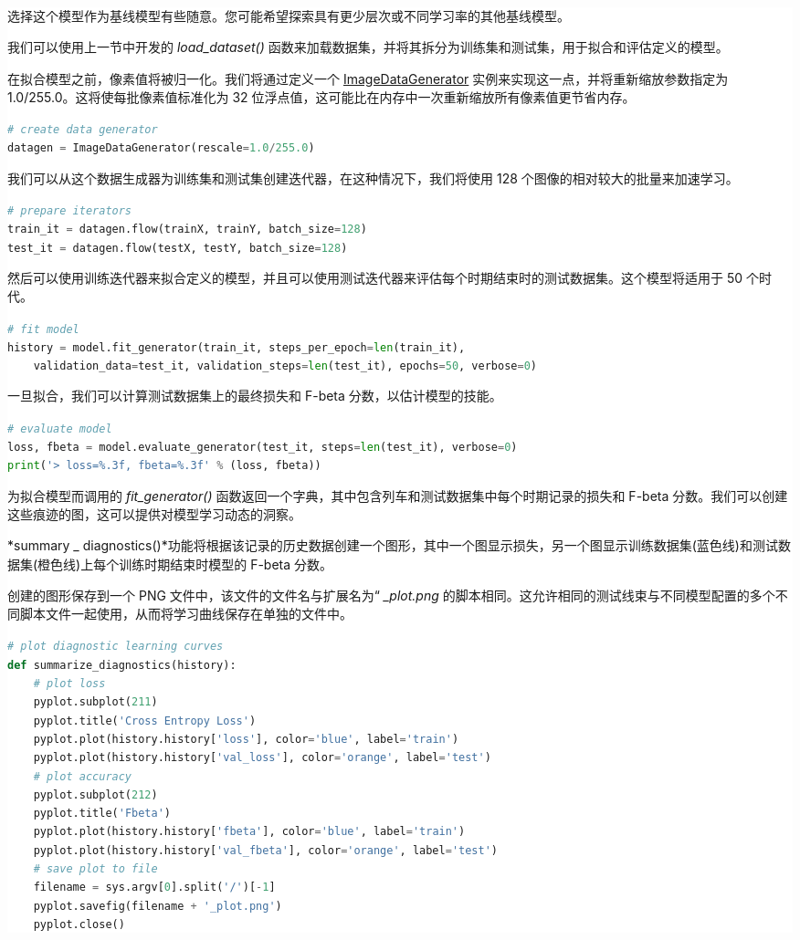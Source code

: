 选择这个模型作为基线模型有些随意。您可能希望探索具有更少层次或不同学习率的其他基线模型。

我们可以使用上一节中开发的 *load_dataset()* 函数来加载数据集，并将其拆分为训练集和测试集，用于拟合和评估定义的模型。

在拟合模型之前，像素值将被归一化。我们将通过定义一个 [ImageDataGenerator](https://keras.io/preprocessing/image/) 实例来实现这一点，并将重新缩放参数指定为 1.0/255.0。这将使每批像素值标准化为 32 位浮点值，这可能比在内存中一次重新缩放所有像素值更节省内存。

```py
# create data generator
datagen = ImageDataGenerator(rescale=1.0/255.0)
```

我们可以从这个数据生成器为训练集和测试集创建迭代器，在这种情况下，我们将使用 128 个图像的相对较大的批量来加速学习。

```py
# prepare iterators
train_it = datagen.flow(trainX, trainY, batch_size=128)
test_it = datagen.flow(testX, testY, batch_size=128)
```

然后可以使用训练迭代器来拟合定义的模型，并且可以使用测试迭代器来评估每个时期结束时的测试数据集。这个模型将适用于 50 个时代。

```py
# fit model
history = model.fit_generator(train_it, steps_per_epoch=len(train_it),
	validation_data=test_it, validation_steps=len(test_it), epochs=50, verbose=0)
```

一旦拟合，我们可以计算测试数据集上的最终损失和 F-beta 分数，以估计模型的技能。

```py
# evaluate model
loss, fbeta = model.evaluate_generator(test_it, steps=len(test_it), verbose=0)
print('> loss=%.3f, fbeta=%.3f' % (loss, fbeta))
```

为拟合模型而调用的 *fit_generator()* 函数返回一个字典，其中包含列车和测试数据集中每个时期记录的损失和 F-beta 分数。我们可以创建这些痕迹的图，这可以提供对模型学习动态的洞察。

*summary _ diagnostics()*功能将根据该记录的历史数据创建一个图形，其中一个图显示损失，另一个图显示训练数据集(蓝色线)和测试数据集(橙色线)上每个训练时期结束时模型的 F-beta 分数。

创建的图形保存到一个 PNG 文件中，该文件的文件名与扩展名为“ *_plot.png* 的脚本相同。这允许相同的测试线束与不同模型配置的多个不同脚本文件一起使用，从而将学习曲线保存在单独的文件中。

```py
# plot diagnostic learning curves
def summarize_diagnostics(history):
	# plot loss
	pyplot.subplot(211)
	pyplot.title('Cross Entropy Loss')
	pyplot.plot(history.history['loss'], color='blue', label='train')
	pyplot.plot(history.history['val_loss'], color='orange', label='test')
	# plot accuracy
	pyplot.subplot(212)
	pyplot.title('Fbeta')
	pyplot.plot(history.history['fbeta'], color='blue', label='train')
	pyplot.plot(history.history['val_fbeta'], color='orange', label='test')
	# save plot to file
	filename = sys.argv[0].split('/')[-1]
	pyplot.savefig(filename + '_plot.png')
	pyplot.close()
```
